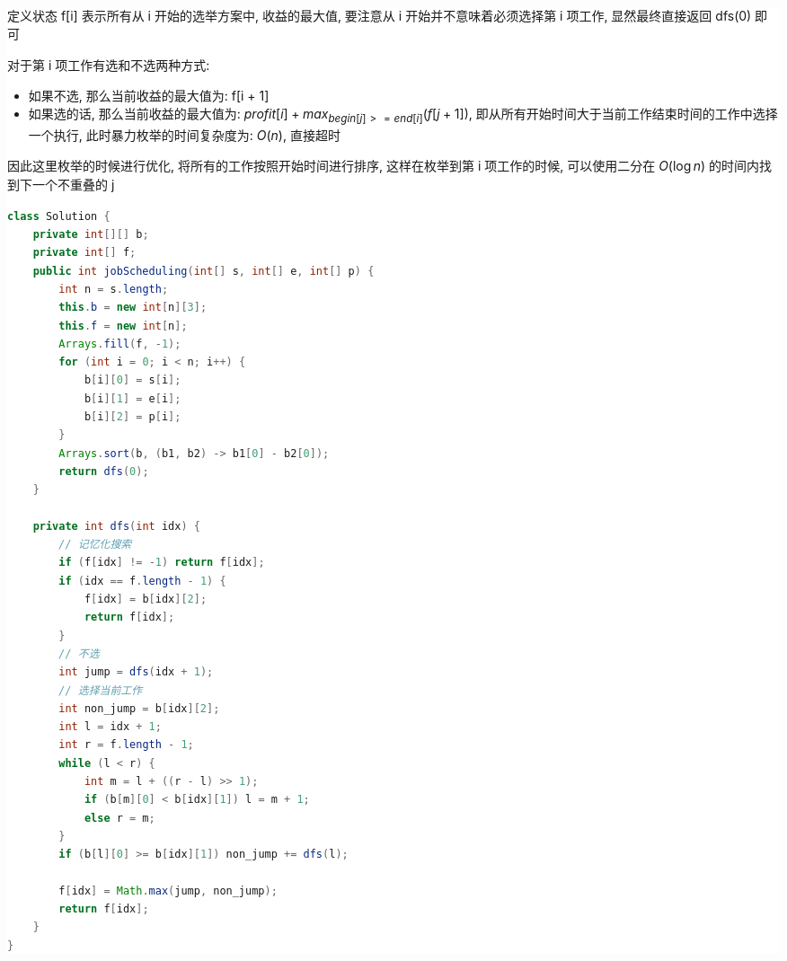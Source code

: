 定义状态 f[i] 表示所有从 i 开始的选举方案中, 收益的最大值, 要注意从 i 开始并不意味着必须选择第 i 项工作, 显然最终直接返回 dfs(0) 即可

对于第 i 项工作有选和不选两种方式:

*   如果不选, 那么当前收益的最大值为: f[i + 1]
*   如果选的话, 那么当前收益的最大值为: $profit[i] + max_{begin[j] >= end[i]}(f[j + 1])$, 即从所有开始时间大于当前工作结束时间的工作中选择一个执行, 此时暴力枚举的时间复杂度为: $O(n)$, 直接超时

因此这里枚举的时候进行优化, 将所有的工作按照开始时间进行排序, 这样在枚举到第 i 项工作的时候, 可以使用二分在 $O(\log n)$ 的时间内找到下一个不重叠的 j

```java
class Solution {
    private int[][] b;
    private int[] f;
    public int jobScheduling(int[] s, int[] e, int[] p) {
        int n = s.length;
        this.b = new int[n][3];
        this.f = new int[n];
        Arrays.fill(f, -1);
        for (int i = 0; i < n; i++) {
            b[i][0] = s[i];
            b[i][1] = e[i];
            b[i][2] = p[i];
        }
        Arrays.sort(b, (b1, b2) -> b1[0] - b2[0]);
        return dfs(0);
    }
    
    private int dfs(int idx) {
        // 记忆化搜索
        if (f[idx] != -1) return f[idx];
        if (idx == f.length - 1) {
            f[idx] = b[idx][2];
            return f[idx];
        }
        // 不选
        int jump = dfs(idx + 1);
        // 选择当前工作
        int non_jump = b[idx][2];
        int l = idx + 1;
        int r = f.length - 1;
        while (l < r) {
            int m = l + ((r - l) >> 1);
            if (b[m][0] < b[idx][1]) l = m + 1;
            else r = m;
        }
        if (b[l][0] >= b[idx][1]) non_jump += dfs(l);
        
        f[idx] = Math.max(jump, non_jump);
        return f[idx];
    }
}
```
